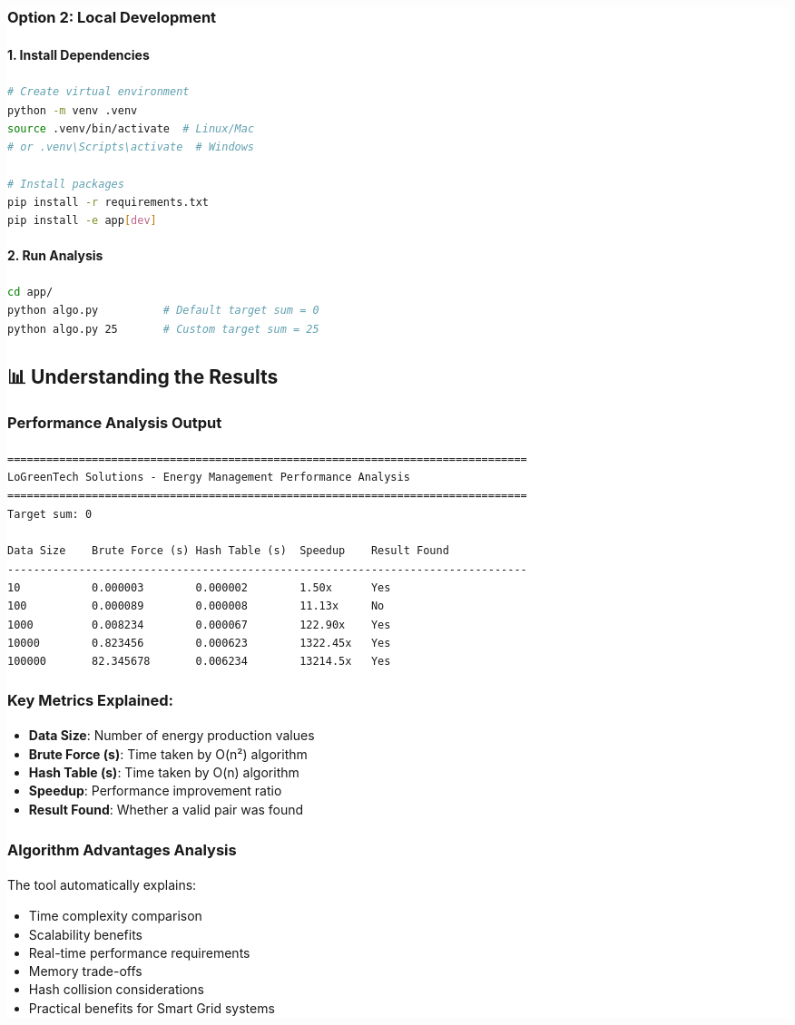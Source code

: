 ### Option 2: Local Development

#### 1. Install Dependencies
```bash
# Create virtual environment
python -m venv .venv
source .venv/bin/activate  # Linux/Mac
# or .venv\Scripts\activate  # Windows

# Install packages
pip install -r requirements.txt
pip install -e app[dev]
```

#### 2. Run Analysis
```bash
cd app/
python algo.py          # Default target sum = 0
python algo.py 25       # Custom target sum = 25
```

## 📊 Understanding the Results

### Performance Analysis Output
```
================================================================================
LoGreenTech Solutions - Energy Management Performance Analysis
================================================================================
Target sum: 0

Data Size    Brute Force (s) Hash Table (s)  Speedup    Result Found
--------------------------------------------------------------------------------
10           0.000003        0.000002        1.50x      Yes
100          0.000089        0.000008        11.13x     No
1000         0.008234        0.000067        122.90x    Yes
10000        0.823456        0.000623        1322.45x   Yes
100000       82.345678       0.006234        13214.5x   Yes
```

### Key Metrics Explained:
- **Data Size**: Number of energy production values
- **Brute Force (s)**: Time taken by O(n²) algorithm
- **Hash Table (s)**: Time taken by O(n) algorithm  
- **Speedup**: Performance improvement ratio
- **Result Found**: Whether a valid pair was found

### Algorithm Advantages Analysis
The tool automatically explains:
- Time complexity comparison
- Scalability benefits
- Real-time performance requirements
- Memory trade-offs
- Hash collision considerations
- Practical benefits for Smart Grid systems
